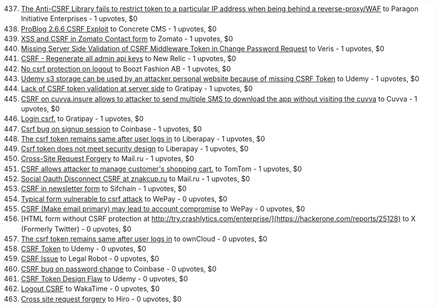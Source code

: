 437. [The Anti-CSRF Library fails to restrict token to a particular IP address when being behind a reverse-proxy/WAF](https://hackerone.com/reports/134894) to Paragon Initiative Enterprises - 1 upvotes, $0
438. [ProBlog 2.6.6 CSRF Exploit](https://hackerone.com/reports/133847) to Concrete CMS - 1 upvotes, $0
439. [XSS and CSRF in Zomato Contact form](https://hackerone.com/reports/115248) to Zomato - 1 upvotes, $0
440. [Missing Server Side Validation of CSRF Middleware Token in Change Password Request](https://hackerone.com/reports/120143) to Veris - 1 upvotes, $0
441. [CSRF - Regenerate all admin api keys](https://hackerone.com/reports/119148) to New Relic - 1 upvotes, $0
442. [No csrf protection on logout](https://hackerone.com/reports/165923) to Boozt Fashion AB - 1 upvotes, $0
443. [Udemy s3 storage can be used by an attacker personal website because of missing CSRF Token](https://hackerone.com/reports/172707) to Udemy - 1 upvotes, $0
444. [Lack of CSRF token validation at server side](https://hackerone.com/reports/163815) to Gratipay - 1 upvotes, $0
445. [CSRF on cuvva.insure allows to attacker to send multiple SMS to download the app without visiting the cuvva](https://hackerone.com/reports/250430) to Cuvva - 1 upvotes, $0
446. [Login csrf.](https://hackerone.com/reports/117195) to Gratipay - 1 upvotes, $0
447. [Csrf bug on signup session](https://hackerone.com/reports/230428) to Coinbase - 1 upvotes, $0
448. [The csrf token remains same after user logs in](https://hackerone.com/reports/361400) to Liberapay - 1 upvotes, $0
449. [Csrf token does not meet security design](https://hackerone.com/reports/362033) to Liberapay - 1 upvotes, $0
450. [Cross-Site Request Forgery](https://hackerone.com/reports/215383) to Mail.ru - 1 upvotes, $0
451. [CSRF allows attacker to manage customer's shopping cart.](https://hackerone.com/reports/540382) to TomTom - 1 upvotes, $0
452. [Social Oauth Disconnect CSRF at znakcup.ru](https://hackerone.com/reports/1074869) to Mail.ru - 1 upvotes, $0
453. [CSRF in newsletter form](https://hackerone.com/reports/1190705) to Sifchain - 1 upvotes, $0
454. [Typical form vulnerable to csrf attack](https://hackerone.com/reports/14751) to WePay - 0 upvotes, $0
455. [CSRF (Make email primary) may lead to account compromise](https://hackerone.com/reports/25405) to WePay - 0 upvotes, $0
456. [HTML form without CSRF protection at http://try.crashlytics.com/enterprise/](https://hackerone.com/reports/25128) to X (Formerly Twitter) - 0 upvotes, $0
457. [The csrf token remains same after user logs in](https://hackerone.com/reports/111262) to ownCloud - 0 upvotes, $0
458. [CSRF Token](https://hackerone.com/reports/257237) to Udemy - 0 upvotes, $0
459. [CSRF Issue](https://hackerone.com/reports/166231) to Legal Robot - 0 upvotes, $0
460. [CSRF bug on password change](https://hackerone.com/reports/230436) to Coinbase - 0 upvotes, $0
461. [CSRF Token Design Flaw](https://hackerone.com/reports/216161) to Udemy - 0 upvotes, $0
462. [Logout CSRF](https://hackerone.com/reports/244778) to WakaTime - 0 upvotes, $0
463. [Cross site request forgery](https://hackerone.com/reports/269196) to Hiro - 0 upvotes, $0
